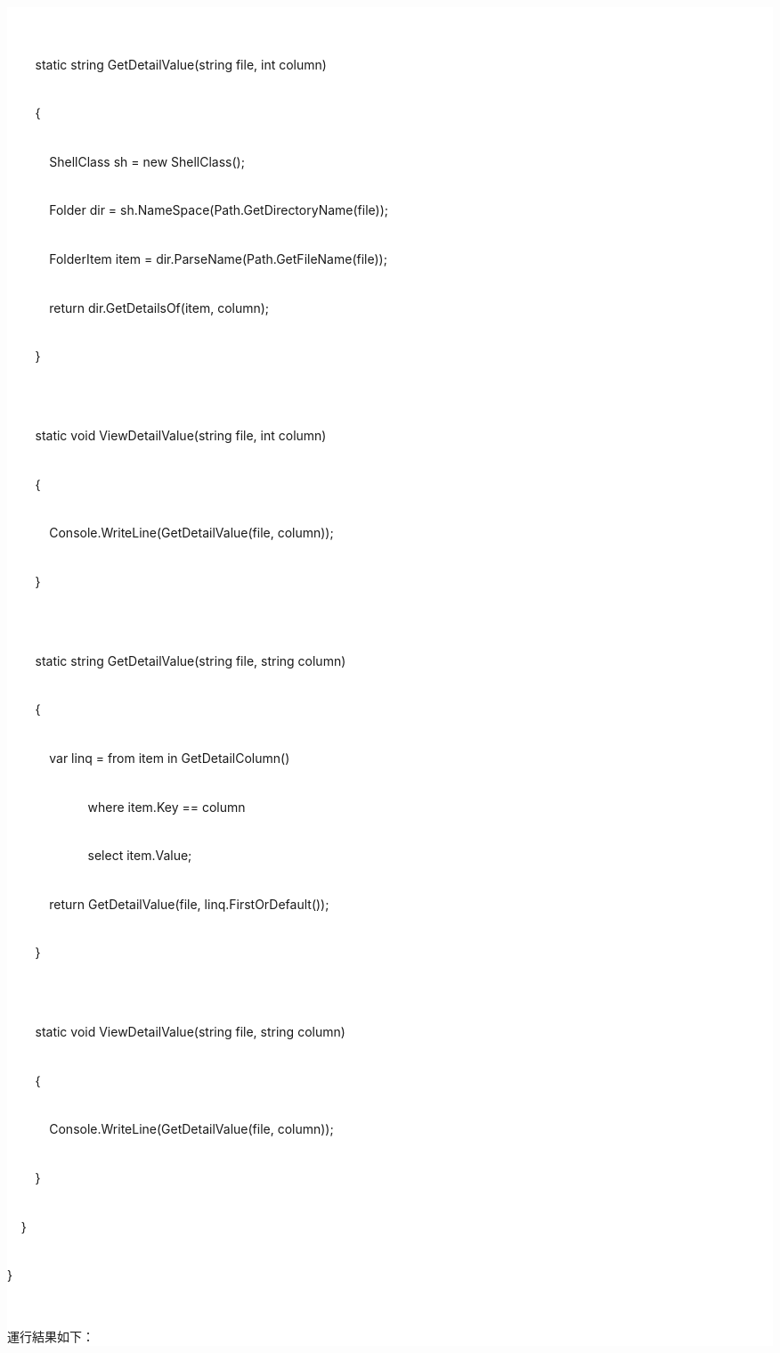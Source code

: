   <br /> 

  <br />        static string GetDetailValue(string file, int column)

  <br />        {

  <br />            ShellClass sh = new ShellClass();

  <br />            Folder dir = sh.NameSpace(Path.GetDirectoryName(file));

  <br />            FolderItem item = dir.ParseName(Path.GetFileName(file));

  <br />            return dir.GetDetailsOf(item, column);

  <br />        }

  <br /> 

  <br />        static void ViewDetailValue(string file, int column)

  <br />        {

  <br />            Console.WriteLine(GetDetailValue(file, column));

  <br />        }

  <br /> 

  <br />        static string GetDetailValue(string file, string column)

  <br />        {

  <br />            var linq = from item in GetDetailColumn()

  <br />                       where item.Key == column

  <br />                       select item.Value;

  <br />            return GetDetailValue(file, linq.FirstOrDefault());

  <br />        }

  <br /> 

  <br />        static void ViewDetailValue(string file, string column)

  <br />        {

  <br />            Console.WriteLine(GetDetailValue(file, column));

  <br />        }

  <br />    }

  <br />}

  <br /></p>

<p> 運行結果如下：</p>
